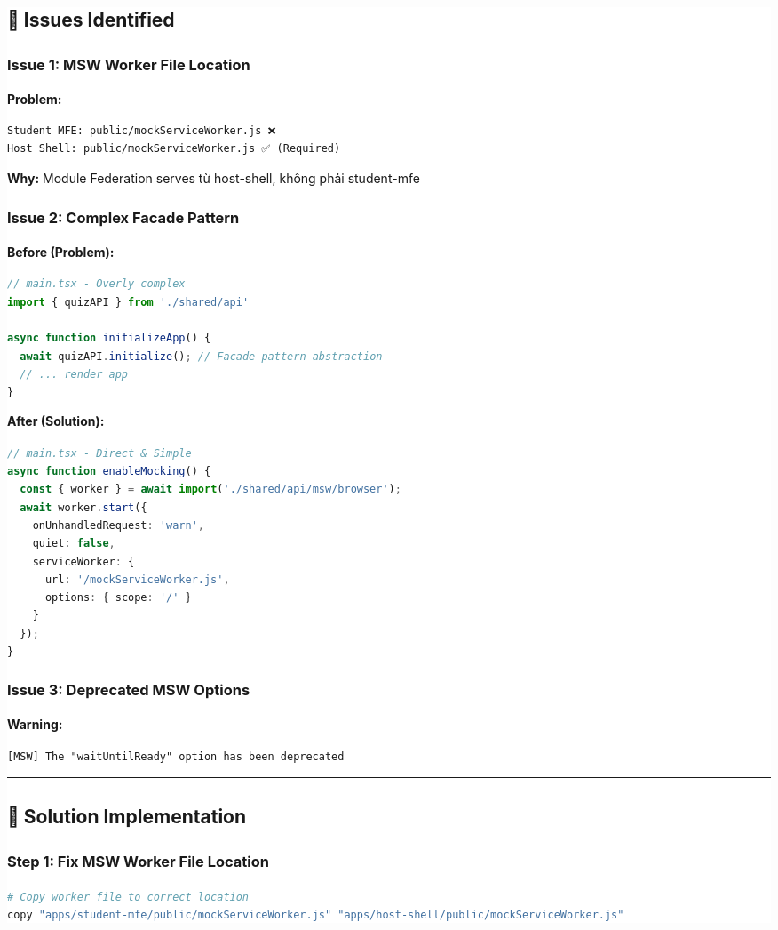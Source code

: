 
## 🐛 **Issues Identified**

### Issue 1: MSW Worker File Location
**Problem:**
```
Student MFE: public/mockServiceWorker.js ❌
Host Shell: public/mockServiceWorker.js ✅ (Required)
```

**Why:** Module Federation serves từ host-shell, không phải student-mfe

### Issue 2: Complex Facade Pattern
**Before (Problem):**
```typescript
// main.tsx - Overly complex
import { quizAPI } from './shared/api'

async function initializeApp() {
  await quizAPI.initialize(); // Facade pattern abstraction
  // ... render app
}
```

**After (Solution):**
```typescript
// main.tsx - Direct & Simple
async function enableMocking() {
  const { worker } = await import('./shared/api/msw/browser');
  await worker.start({
    onUnhandledRequest: 'warn',
    quiet: false,
    serviceWorker: {
      url: '/mockServiceWorker.js',
      options: { scope: '/' }
    }
  });
}
```

### Issue 3: Deprecated MSW Options
**Warning:**
```
[MSW] The "waitUntilReady" option has been deprecated
```

---

## 🔧 **Solution Implementation**

### Step 1: Fix MSW Worker File Location
```bash
# Copy worker file to correct location
copy "apps/student-mfe/public/mockServiceWorker.js" "apps/host-shell/public/mockServiceWorker.js"
```
